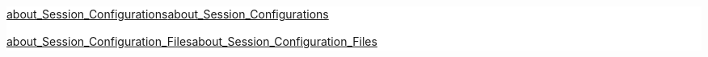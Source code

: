 [<span data-ttu-id="3813f-178">about_Session_Configurations</span><span class="sxs-lookup"><span data-stu-id="3813f-178">about_Session_Configurations</span></span>](About/about_Session_Configurations.md)

[<span data-ttu-id="3813f-179">about_Session_Configuration_Files</span><span class="sxs-lookup"><span data-stu-id="3813f-179">about_Session_Configuration_Files</span></span>](About/about_Session_Configuration_Files.md)
